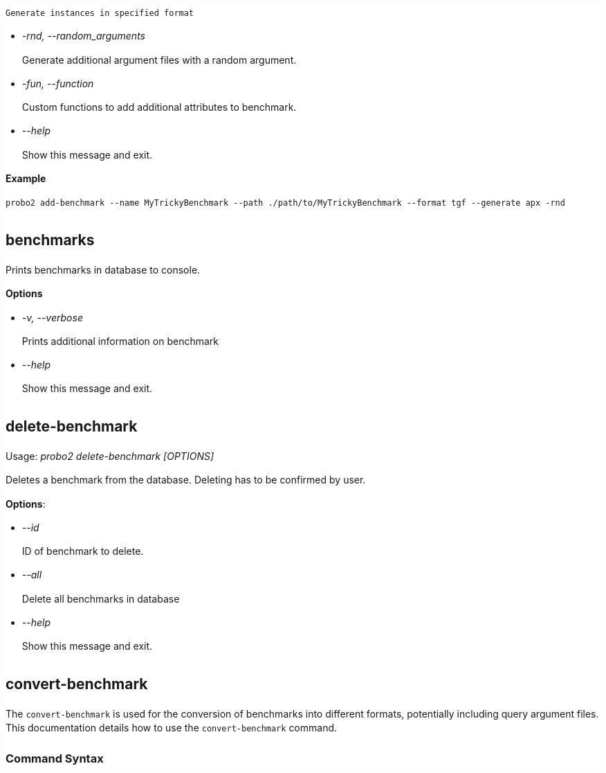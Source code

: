     Generate instances in specified format
- *-rnd, --random_arguments*

    Generate additional argument files with a random argument.
- *-fun, --function*

    Custom functions to add additional attributes to benchmark.
- *--help*

    Show this message and exit.

**Example**

```
probo2 add-benchmark --name MyTrickyBenchmark --path ./path/to/MyTrickyBenchmark --format tgf --generate apx -rnd
```

## benchmarks

  Prints benchmarks in database to console.

**Options**

- *-v, --verbose*

    Prints additional information on benchmark
- *--help*

    Show this message and exit.

## delete-benchmark

Usage: *probo2 delete-benchmark [OPTIONS]*

  Deletes a benchmark from the database. Deleting has to be confirmed by
  user.

**Options**:

- *--id*

    ID of benchmark to delete.
- *--all*

    Delete all benchmarks in database
- *--help*

    Show this message and exit.


## convert-benchmark

The `convert-benchmark` is used for the conversion of benchmarks into different formats, potentially including query argument files. This documentation details how to use the `convert-benchmark` command.

### Command Syntax
